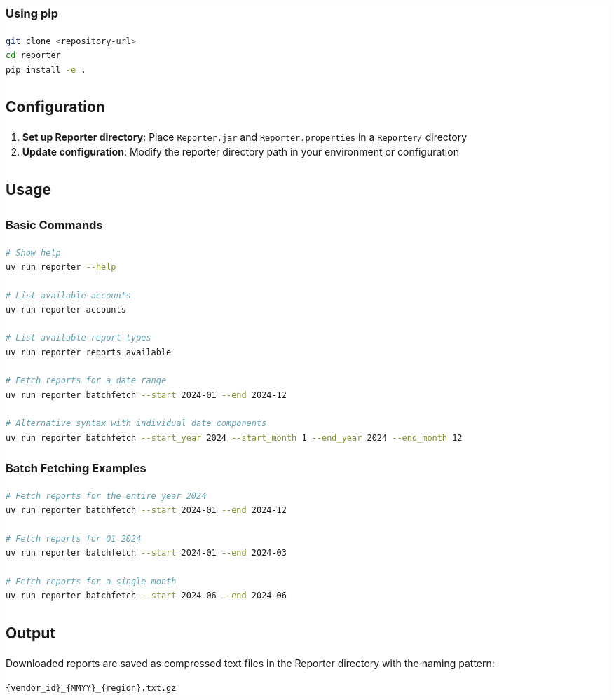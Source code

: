 ### Using pip
```bash
git clone <repository-url>  
cd reporter
pip install -e .
```

## Configuration

1. **Set up Reporter directory**: Place `Reporter.jar` and `Reporter.properties` in a `Reporter/` directory
2. **Update configuration**: Modify the reporter directory path in your environment or configuration

## Usage

### Basic Commands

```bash
# Show help
uv run reporter --help

# List available accounts
uv run reporter accounts

# List available report types
uv run reporter reports_available

# Fetch reports for a date range
uv run reporter batchfetch --start 2024-01 --end 2024-12

# Alternative syntax with individual date components
uv run reporter batchfetch --start_year 2024 --start_month 1 --end_year 2024 --end_month 12
```

### Batch Fetching Examples

```bash
# Fetch reports for the entire year 2024
uv run reporter batchfetch --start 2024-01 --end 2024-12

# Fetch reports for Q1 2024
uv run reporter batchfetch --start 2024-01 --end 2024-03

# Fetch reports for a single month
uv run reporter batchfetch --start 2024-06 --end 2024-06
```

## Output

Downloaded reports are saved as compressed text files in the Reporter directory with the naming pattern:
```
{vendor_id}_{MMYY}_{region}.txt.gz
```
